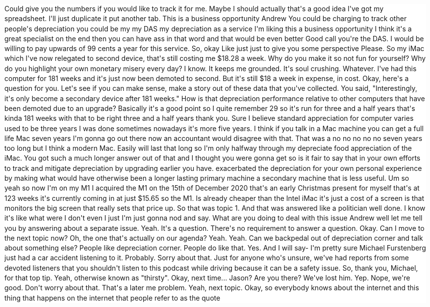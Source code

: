 Could give you the numbers if you would like to track it for me. Maybe I should actually that's a good idea
I've got my spreadsheet. I'll just duplicate it put another tab. This is a business opportunity Andrew
You could be charging to track other people's depreciation you could be my my DAS my depreciation as a service
I'm liking this a business opportunity
I think it's a great specialist on the end then you can have ass in that word and that would be even better
Good call you're the DAS. I would be willing to pay upwards of 99 cents a year for this service. So, okay
Like just just to give you some perspective
Please.
So my iMac which I've now relegated to second device, that's still costing me $18.28 a week.
Why do you make it so not fun for yourself?
Why do you highlight your own monetary misery every day?
I know.
It keeps me grounded.
It's soul crushing.
Whatever.
I've had this computer for 181 weeks and it's just now been demoted to second.
But it's still $18 a week in expense, in cost.
Okay, here's a question for you.
Let's see if you can make sense, make a story out of these data that you've collected.
You said, "Interestingly, it's only become a secondary device after 181 weeks."
How is that depreciation performance relative to other computers that have been demoted due to an upgrade?
Basically it's a good point so I quite remember 29 so it's run for three and a half years that's kinda 181 weeks with that to be right three and a half years thank you.
Sure I believe standard appreciation for computer varies used to be three years I was done sometimes nowadays it's more five years.
I think if you talk in a Mac machine you can get a full life Mac seven years I'm gonna go out there now an accountant would disagree with that.
That was a no no no no no seven years too long but I think a modern Mac.
Easily will last that long so I'm only halfway through my depreciate food appreciation of the iMac.
You got such a much longer answer out of that and I thought you were gonna get so is it fair to say that in your own efforts to track and mitigate depreciation by upgrading earlier you have.
exacerbated the depreciation for your own personal experience by making what would have otherwise been a longer lasting primary machine a secondary machine that is less useful.
Um so yeah so now I'm on my M1 I acquired the M1 on the 15th of December 2020 that's an early Christmas present for myself that's at 123 weeks it's currently coming in at just $15.65 so the M1.
Is already cheaper than the Intel iMac it's just a cost of a screen is that monitors the big screen that really sets that price up.
So that was topic 1.
And that was answered like a politician well done.
I know it's like what were I don't even I just I'm just gonna nod and say.
What are you doing to deal with this issue Andrew well let me tell you by answering about a separate issue.
Yeah. It's a question. There's no requirement to answer a question.
Okay. Can I move to the next topic now?
Oh, the one that's actually on our agenda?
Yeah. Yeah. Can we backpedal out of depreciation corner and talk about something else?
People like depreciation corner.
People do like that. Yes.
And I will say-
I'm pretty sure Michael Furstenberg just had a car accident listening to it.
Probably. Sorry about that.
Just for anyone who's unsure, we've had reports from some devoted listeners that you shouldn't
listen to this podcast while driving because it can be a safety issue. So, thank you, Michael,
for that top tip. Yeah, otherwise known as "thirsty". Okay, next time... Jason? Are you there?
We've lost him. Yep. Nope, we're good. Don't worry about that. That's a later me problem.
Yeah, next topic.
Okay, so everybody knows about the internet and this thing that happens on the internet that people refer to as the quote